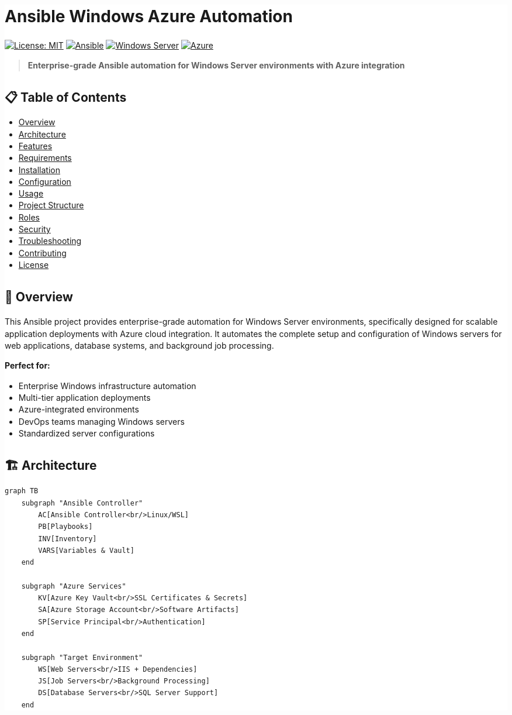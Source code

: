 # Ansible Windows Azure Automation

[![License: MIT](https://img.shields.io/badge/License-MIT-yellow.svg)](https://opensource.org/licenses/MIT)
[![Ansible](https://img.shields.io/badge/Ansible-2.15%2B-red.svg)](https://www.ansible.com/)
[![Windows Server](https://img.shields.io/badge/Windows%20Server-2016%2B-blue.svg)](https://www.microsoft.com/en-us/windows-server/)
[![Azure](https://img.shields.io/badge/Azure-Integrated-0078d4.svg)](https://azure.microsoft.com/)

> **Enterprise-grade Ansible automation for Windows Server environments with Azure integration**

## 📋 Table of Contents

- [Overview](#-overview)
- [Architecture](#-architecture)
- [Features](#-features)
- [Requirements](#-requirements)
- [Installation](#-installation)
- [Configuration](#-configuration)
- [Usage](#-usage)
- [Project Structure](#-project-structure)
- [Roles](#-roles)
- [Security](#-security)
- [Troubleshooting](#-troubleshooting)
- [Contributing](#-contributing)
- [License](#-license)

## 🚀 Overview

This Ansible project provides enterprise-grade automation for Windows Server environments, specifically designed for scalable application deployments with Azure cloud integration. It automates the complete setup and configuration of Windows servers for web applications, database systems, and background job processing.

**Perfect for:**
- Enterprise Windows infrastructure automation
- Multi-tier application deployments
- Azure-integrated environments
- DevOps teams managing Windows servers
- Standardized server configurations

## 🏗️ Architecture

```mermaid
graph TB
    subgraph "Ansible Controller"
        AC[Ansible Controller<br/>Linux/WSL]
        PB[Playbooks]
        INV[Inventory]
        VARS[Variables & Vault]
    end
    
    subgraph "Azure Services"
        KV[Azure Key Vault<br/>SSL Certificates & Secrets]
        SA[Azure Storage Account<br/>Software Artifacts]
        SP[Service Principal<br/>Authentication]
    end
    
    subgraph "Target Environment"
        WS[Web Servers<br/>IIS + Dependencies]
        JS[Job Servers<br/>Background Processing]
        DS[Database Servers<br/>SQL Server Support]
    end
```